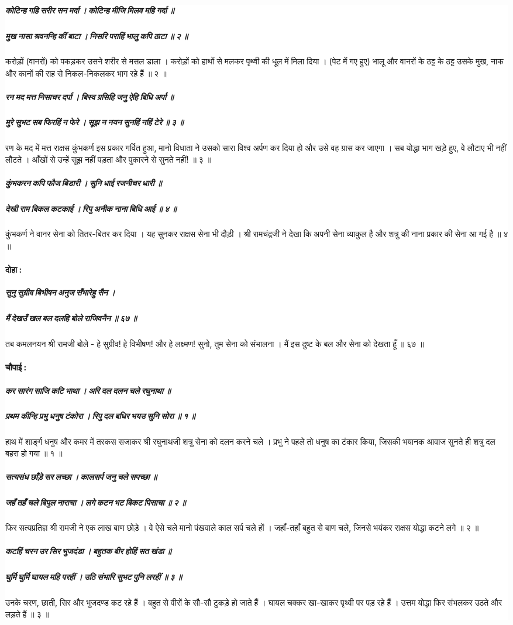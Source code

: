 ##### कोटिन्ह गहि सरीर सन मर्दा । कोटिन्ह मीजि मिलव महि गर्दा ॥
##### मुख नासा श्रवनन्हि कीं बाटा । निसरि पराहिं भालु कपि ठाटा ॥ २ ॥

करोड़ों (वानरों) को पकड़कर उसने शरीर से मसल डाला । करोड़ों को हाथों से मलकर पृथ्वी की धूल में मिला दिया । (पेट में गए हुए) भालू और वानरों के ठट्ट के ठट्ट उसके मुख, नाक और कानों की राह से निकल-निकलकर भाग रहे हैं ॥ २ ॥

##### रन मद मत्त निसाचर दर्पा । बिस्व ग्रसिहि जनु ऐहि बिधि अर्पा ॥
##### मुरे सुभट सब फिरहिं न फेरे । सूझ न नयन सुनहिं नहिं टेरे ॥ ३ ॥

रण के मद में मत्त राक्षस कुंभकर्ण इस प्रकार गर्वित हुआ, मानो विधाता ने उसको सारा विश्व अर्पण कर दिया हो और उसे वह ग्रास कर जाएगा । सब योद्धा भाग खड़े हुए, वे लौटाए भी नहीं लौटते । आँखों से उन्हें सूझ नहीं पड़ता और पुकारने से सुनते नहीं! ॥ ३ ॥

##### कुंभकरन कपि फौज बिडारी । सुनि धाई रजनीचर धारी ॥
##### देखी राम बिकल कटकाई । रिपु अनीक नाना बिधि आई ॥ ४ ॥

कुंभकर्ण ने वानर सेना को तितर-बितर कर दिया । यह सुनकर राक्षस सेना भी दौड़ी । श्री रामचंद्रजी ने देखा कि अपनी सेना व्याकुल है और शत्रु की नाना प्रकार की सेना आ गई है ॥ ४ ॥

#### दोहा :

##### सुनु सुग्रीव बिभीषन अनुज सँभारेहु सैन ।
##### मैं देखउँ खल बल दलहि बोले राजिवनैन ॥ ६७ ॥

तब कमलनयन श्री रामजी बोले - हे सुग्रीव! हे विभीषण! और हे लक्ष्मण! सुनो, तुम सेना को संभालना । मैं इस दुष्ट के बल और सेना को देखता हूँ ॥ ६७ ॥

#### चौपाई :

##### कर सारंग साजि कटि भाथा । अरि दल दलन चले रघुनाथा ॥
##### प्रथम कीन्हि प्रभु धनुष टंकोरा । रिपु दल बधिर भयउ सुनि सोरा ॥ १ ॥

हाथ में शार्ङ्ग धनुष और कमर में तरकस सजाकर श्री रघुनाथजी शत्रु सेना को दलन करने चले । प्रभु ने पहले तो धनुष का टंकार किया, जिसकी भयानक आवाज सुनते ही शत्रु दल बहरा हो गया ॥ १ ॥

##### सत्यसंध छाँड़े सर लच्छा । कालसर्प जनु चले सपच्छा ॥
##### जहँ तहँ चले बिपुल नाराचा । लगे कटन भट बिकट पिसाचा ॥ २ ॥

फिर सत्यप्रतिज्ञ श्री रामजी ने एक लाख बाण छोड़े । वे ऐसे चले मानो पंखवाले काल सर्प चले हों । जहाँ-तहाँ बहुत से बाण चले, जिनसे भयंकर राक्षस योद्धा कटने लगे ॥ २ ॥

##### कटहिं चरन उर सिर भुजदंडा । बहुतक बीर होहिं सत खंडा ॥
##### घुर्मि घुर्मि घायल महि परहीं । उठि संभारि सुभट पुनि लरहीं ॥ ३ ॥

उनके चरण, छाती, सिर और भुजदण्ड कट रहे हैं । बहुत से वीरों के सौ-सौ टुकड़े हो जाते हैं । घायल चक्कर खा-खाकर पृथ्वी पर पड़ रहे हैं । उत्तम योद्धा फिर संभलकर उठते और लड़ते हैं ॥ ३ ॥
